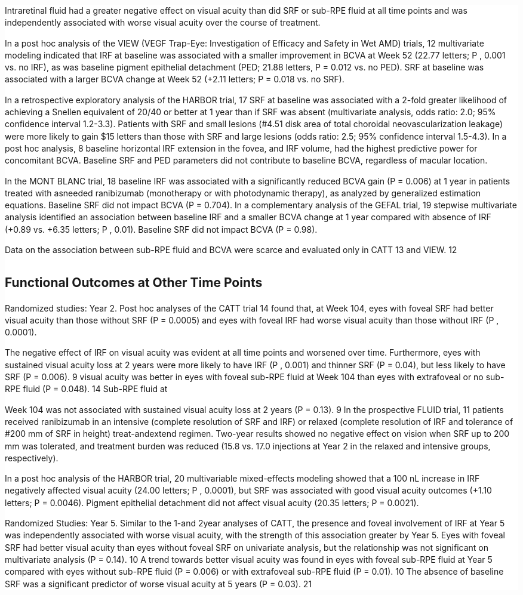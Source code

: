 Intraretinal fluid had a greater negative effect on visual acuity than did SRF or sub-RPE fluid at all time points and was independently associated with worse visual acuity over the course of treatment.

In a post hoc analysis of the VIEW (VEGF Trap-Eye: Investigation of Efficacy and Safety in Wet AMD) trials, 12 multivariate modeling indicated that IRF at baseline was associated with a smaller improvement in BCVA at Week 52 (22.77 letters; P , 0.001 vs. no IRF), as was baseline pigment epithelial detachment (PED; 21.88 letters, P = 0.012 vs. no PED). SRF at baseline was associated with a larger BCVA change at Week 52 (+2.11 letters; P = 0.018 vs. no SRF).

In a retrospective exploratory analysis of the HARBOR trial, 17 SRF at baseline was associated with a 2-fold greater likelihood of achieving a Snellen equivalent of 20/40 or better at 1 year than if SRF was absent (multivariate analysis, odds ratio: 2.0; 95% confidence interval 1.2-3.3). Patients with SRF and small lesions (#4.51 disk area of total choroidal neovascularization leakage) were more likely to gain $15 letters than those with SRF and large lesions (odds ratio: 2.5; 95% confidence interval 1.5-4.3). In a post hoc analysis, 8 baseline horizontal IRF extension in the fovea, and IRF volume, had the highest predictive power for concomitant BCVA. Baseline SRF and PED parameters did not contribute to baseline BCVA, regardless of macular location.

In the MONT BLANC trial, 18 baseline IRF was associated with a significantly reduced BCVA gain (P = 0.006) at 1 year in patients treated with asneeded ranibizumab (monotherapy or with photodynamic therapy), as analyzed by generalized estimation equations. Baseline SRF did not impact BCVA (P = 0.704). In a complementary analysis of the GEFAL trial, 19 stepwise multivariate analysis identified an association between baseline IRF and a smaller BCVA change at 1 year compared with absence of IRF (+0.89 vs. +6.35 letters; P , 0.01). Baseline SRF did not impact BCVA (P = 0.98).

Data on the association between sub-RPE fluid and BCVA were scarce and evaluated only in CATT 13 and VIEW. 12


## Functional Outcomes at Other Time Points

Randomized studies: Year 2. Post hoc analyses of the CATT trial 14 found that, at Week 104, eyes with foveal SRF had better visual acuity than those without SRF (P = 0.0005) and eyes with foveal IRF had worse visual acuity than those without IRF (P , 0.0001).

The negative effect of IRF on visual acuity was evident at all time points and worsened over time. Furthermore, eyes with sustained visual acuity loss at 2 years were more likely to have IRF (P , 0.001) and thinner SRF (P = 0.04), but less likely to have SRF (P = 0.006). 9 visual acuity was better in eyes with foveal sub-RPE fluid at Week 104 than eyes with extrafoveal or no sub-RPE fluid (P = 0.048). 14 Sub-RPE fluid at

Week 104 was not associated with sustained visual acuity loss at 2 years (P = 0.13). 9 In the prospective FLUID trial, 11 patients received ranibizumab in an intensive (complete resolution of SRF and IRF) or relaxed (complete resolution of IRF and tolerance of #200 mm of SRF in height) treat-andextend regimen. Two-year results showed no negative effect on vision when SRF up to 200 mm was tolerated, and treatment burden was reduced (15.8 vs. 17.0 injections at Year 2 in the relaxed and intensive groups, respectively).

In a post hoc analysis of the HARBOR trial, 20 multivariable mixed-effects modeling showed that a 100 nL increase in IRF negatively affected visual acuity (24.00 letters; P , 0.0001), but SRF was associated with good visual acuity outcomes (+1.10 letters; P = 0.0046). Pigment epithelial detachment did not affect visual acuity (20.35 letters; P = 0.0021).

Randomized Studies: Year 5. Similar to the 1-and 2year analyses of CATT, the presence and foveal involvement of IRF at Year 5 was independently associated with worse visual acuity, with the strength of this association greater by Year 5. Eyes with foveal SRF had better visual acuity than eyes without foveal SRF on univariate analysis, but the relationship was not significant on multivariate analysis (P = 0.14). 10 A trend towards better visual acuity was found in eyes with foveal sub-RPE fluid at Year 5 compared with eyes without sub-RPE fluid (P = 0.006) or with extrafoveal sub-RPE fluid (P = 0.01). 10 The absence of baseline SRF was a significant predictor of worse visual acuity at 5 years (P = 0.03). 21
